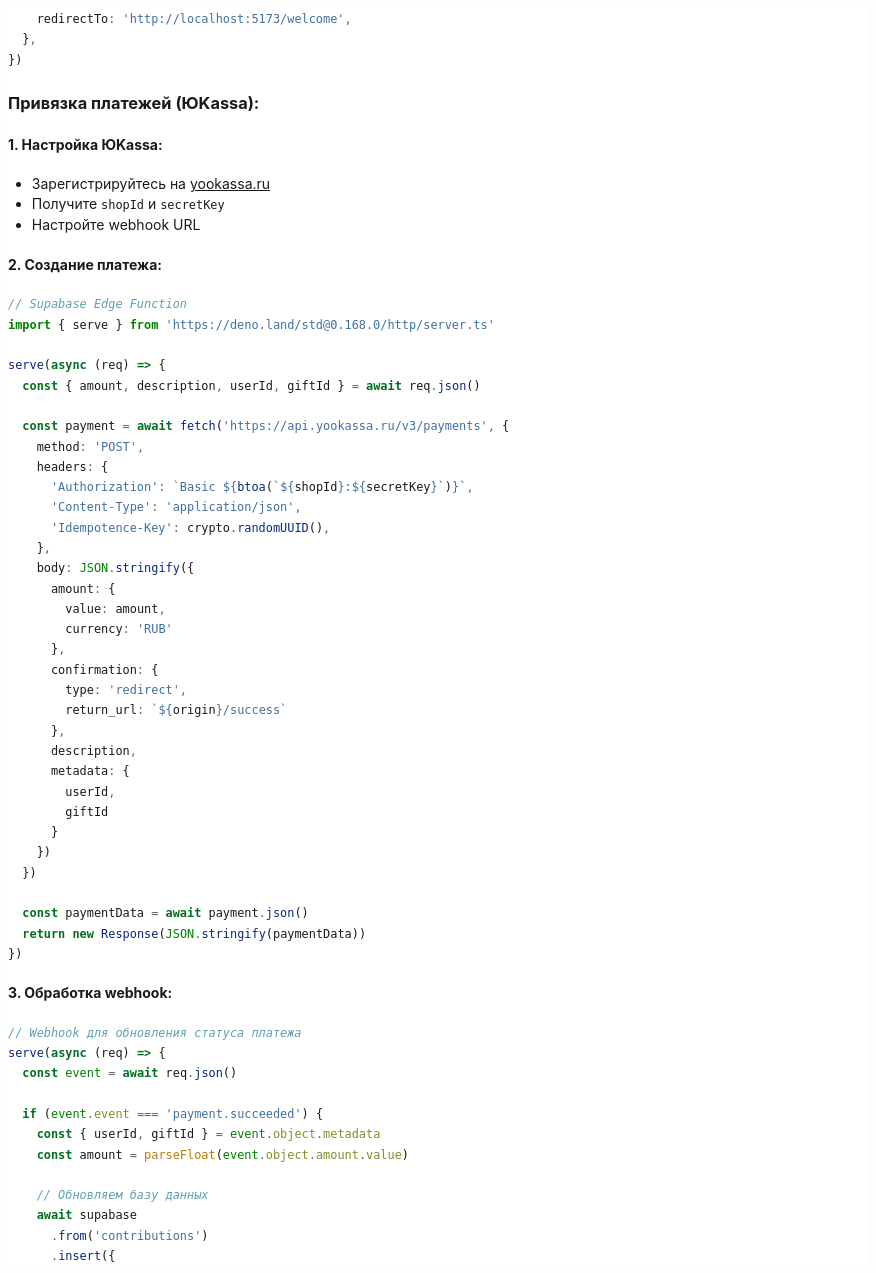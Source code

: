 ```typescript
    redirectTo: 'http://localhost:5173/welcome',
  },
})
```

### Привязка платежей (ЮKassa):

#### 1. Настройка ЮKassa:
- Зарегистрируйтесь на [yookassa.ru](https://yookassa.ru/)
- Получите `shopId` и `secretKey`
- Настройте webhook URL

#### 2. Создание платежа:
```typescript
// Supabase Edge Function
import { serve } from 'https://deno.land/std@0.168.0/http/server.ts'

serve(async (req) => {
  const { amount, description, userId, giftId } = await req.json()
  
  const payment = await fetch('https://api.yookassa.ru/v3/payments', {
    method: 'POST',
    headers: {
      'Authorization': `Basic ${btoa(`${shopId}:${secretKey}`)}`,
      'Content-Type': 'application/json',
      'Idempotence-Key': crypto.randomUUID(),
    },
    body: JSON.stringify({
      amount: {
        value: amount,
        currency: 'RUB'
      },
      confirmation: {
        type: 'redirect',
        return_url: `${origin}/success`
      },
      description,
      metadata: {
        userId,
        giftId
      }
    })
  })
  
  const paymentData = await payment.json()
  return new Response(JSON.stringify(paymentData))
})
```

#### 3. Обработка webhook:
```typescript
// Webhook для обновления статуса платежа
serve(async (req) => {
  const event = await req.json()
  
  if (event.event === 'payment.succeeded') {
    const { userId, giftId } = event.object.metadata
    const amount = parseFloat(event.object.amount.value)
    
    // Обновляем базу данных
    await supabase
      .from('contributions')
      .insert({
```